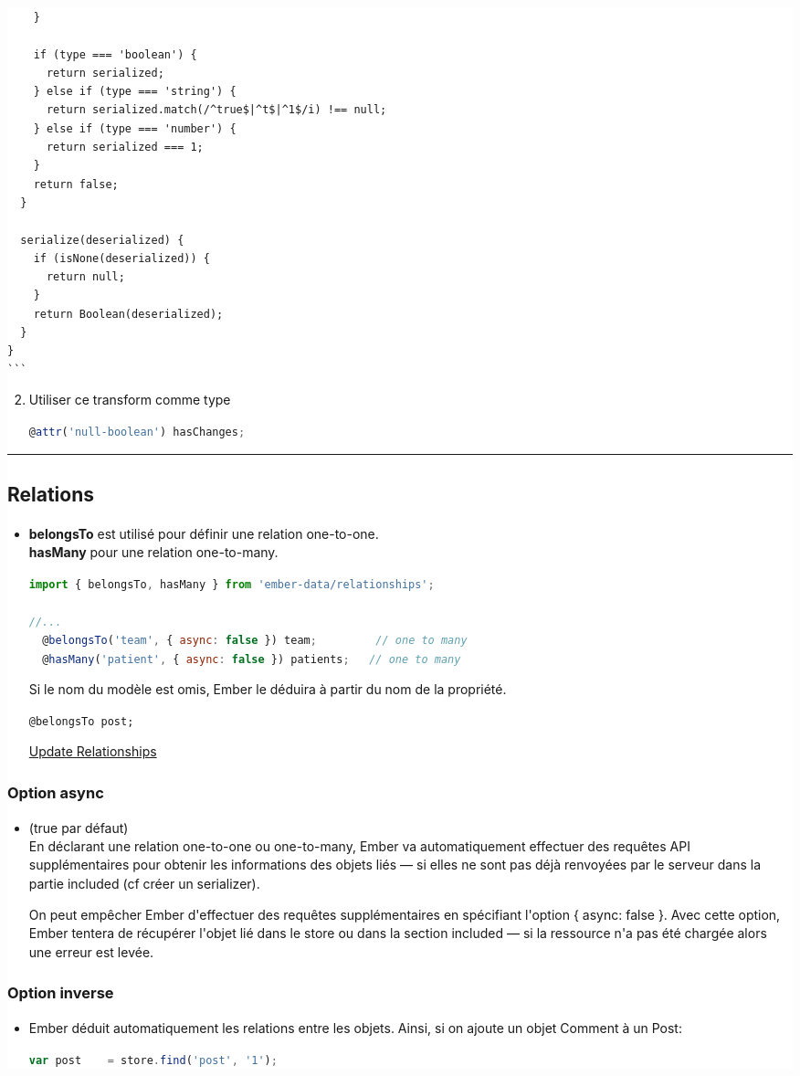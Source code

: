         }

        if (type === 'boolean') {
          return serialized;
        } else if (type === 'string') {
          return serialized.match(/^true$|^t$|^1$/i) !== null;
        } else if (type === 'number') {
          return serialized === 1;
        }
        return false;
      }

      serialize(deserialized) {
        if (isNone(deserialized)) {
          return null;
        }
        return Boolean(deserialized);
      }
    }
    ```

2. Utiliser ce transform comme type

    ``` js
    @attr('null-boolean') hasChanges;
    ```

---

## Relations

* **belongsTo** est utilisé pour définir une relation one-to-one.  
  **hasMany** pour une relation one-to-many.

  ``` js
  import { belongsTo, hasMany } from 'ember-data/relationships';

  //...
    @belongsTo('team', { async: false }) team;         // one to many
    @hasMany('patient', { async: false }) patients;   // one to many
  ```

    Si le nom du modèle est omis, Ember le déduira à partir du nom de la propriété.

    ```
    @belongsTo post;
    ```

    [Update Relationships](https://guides.emberjs.com/v2.11.0/models/relationships/#toc_updating-existing-records)

### Option async

* (true par défaut)  
  En déclarant une relation one-to-one ou one-to-many, Ember va automatiquement effectuer des requêtes API supplémentaires pour obtenir les informations des objets liés — si elles ne sont pas déjà renvoyées par le serveur dans la partie included (cf créer un serializer).

  On peut empêcher Ember d'effectuer des requêtes supplémentaires en spécifiant l'option { async: false }. Avec cette option, Ember tentera de récupérer l'objet lié dans le store ou dans la section included — si la ressource n'a pas été chargée alors une erreur est levée.

### Option inverse

* Ember déduit automatiquement les relations entre les objets. Ainsi, si on ajoute un objet Comment à un Post:

  ``` js
  var post    = store.find('post', '1');
  ```
